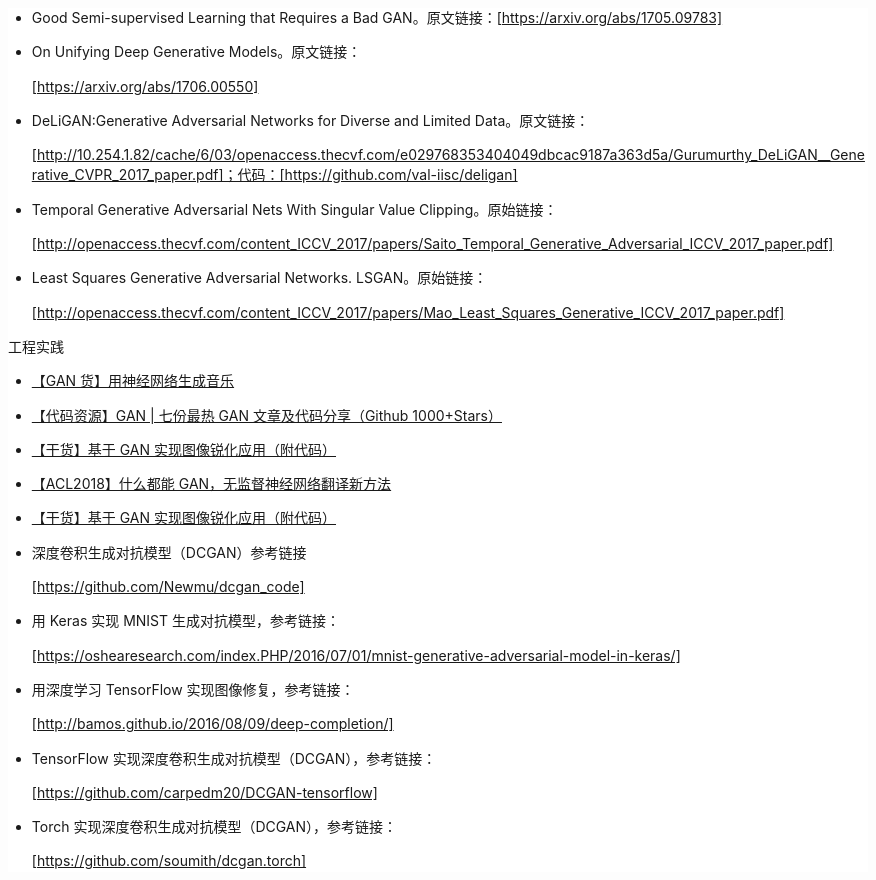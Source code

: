 *   Good Semi-supervised Learning that Requires a Bad GAN。原文链接：[https://arxiv.org/abs/1705.09783]

*   On Unifying Deep Generative Models。原文链接：

    [https://arxiv.org/abs/1706.00550]

*   DeLiGAN:Generative Adversarial Networks for Diverse and Limited Data。原文链接：

    [http://10.254.1.82/cache/6/03/openaccess.thecvf.com/e029768353404049dbcac9187a363d5a/Gurumurthy_DeLiGAN__Generative_CVPR_2017_paper.pdf]；代码：[https://github.com/val-iisc/deligan]

*   Temporal Generative Adversarial Nets With Singular Value Clipping。原始链接：

    [http://openaccess.thecvf.com/content_ICCV_2017/papers/Saito_Temporal_Generative_Adversarial_ICCV_2017_paper.pdf]

*   Least Squares Generative Adversarial Networks. LSGAN。原始链接：

    [http://openaccess.thecvf.com/content_ICCV_2017/papers/Mao_Least_Squares_Generative_ICCV_2017_paper.pdf]

工程实践

*   [【GAN 货】用神经网络生成音乐](http://mp.weixin.qq.com/s?__biz=MzU2OTA0NzE2NA==&mid=2247497830&idx=2&sn=3a6e4e6e5f0f64ecad35f1a0049a2471&chksm=fc861975cbf19063ae4c4e65fabf754ab04307d059376cafaac7e4aff99bca8f1bcffded0b0e&scene=21#wechat_redirect)

*   [【代码资源】GAN | 七份最热 GAN 文章及代码分享（Github 1000+Stars）](http://mp.weixin.qq.com/s?__biz=MzU2OTA0NzE2NA==&mid=2247491145&idx=2&sn=dd68a0cd2007a6867be00de6d12d0d32&chksm=fc85ff5acbf2764c7125cb9659a23cc5f50e72c029c80612f3e943fa756099edf28d8c0ecf96&scene=21#wechat_redirect)

*   [【干货】基于 GAN 实现图像锐化应用（附代码）](http://mp.weixin.qq.com/s?__biz=MzU2OTA0NzE2NA==&mid=2247489746&idx=1&sn=5111df43963680cadea4878a220a7382&chksm=fc85f9c1cbf270d7902e6cfbe074657e65fc63d6fd6e9fa001459e37ced6e5ea5529f4d8da9e&scene=21#wechat_redirect)

*   [【ACL2018】什么都能 GAN，无监督神经网络翻译新方法](http://mp.weixin.qq.com/s?__biz=MzU2OTA0NzE2NA==&mid=2247490538&idx=2&sn=c9f7a0f253351509c4533636161238d8&chksm=fc85faf9cbf273efd7cc66ca3624c6f4ec000fc6816800c8de72b4976d5bf56ce930ccccee59&scene=21#wechat_redirect)

*   [【干货】基于 GAN 实现图像锐化应用（附代码）](http://mp.weixin.qq.com/s?__biz=MzU2OTA0NzE2NA==&mid=2247489515&idx=1&sn=00a61c6e4d205a58263b6b2ec57f8f74&chksm=fc85f6f8cbf27feee5b8692635dbf3e820b276895b0ccc3626a3ce9d060c5ea28cef9fcdcd61&scene=21#wechat_redirect)

*   深度卷积生成对抗模型（DCGAN）参考链接

    [https://github.com/Newmu/dcgan_code]

*   用 Keras 实现 MNIST 生成对抗模型，参考链接：

    [https://oshearesearch.com/index.PHP/2016/07/01/mnist-generative-adversarial-model-in-keras/]

*   用深度学习 TensorFlow 实现图像修复，参考链接：

    [http://bamos.github.io/2016/08/09/deep-completion/]

*   TensorFlow 实现深度卷积生成对抗模型（DCGAN），参考链接：

    [https://github.com/carpedm20/DCGAN-tensorflow]

*   Torch 实现深度卷积生成对抗模型（DCGAN），参考链接：

    [https://github.com/soumith/dcgan.torch]
